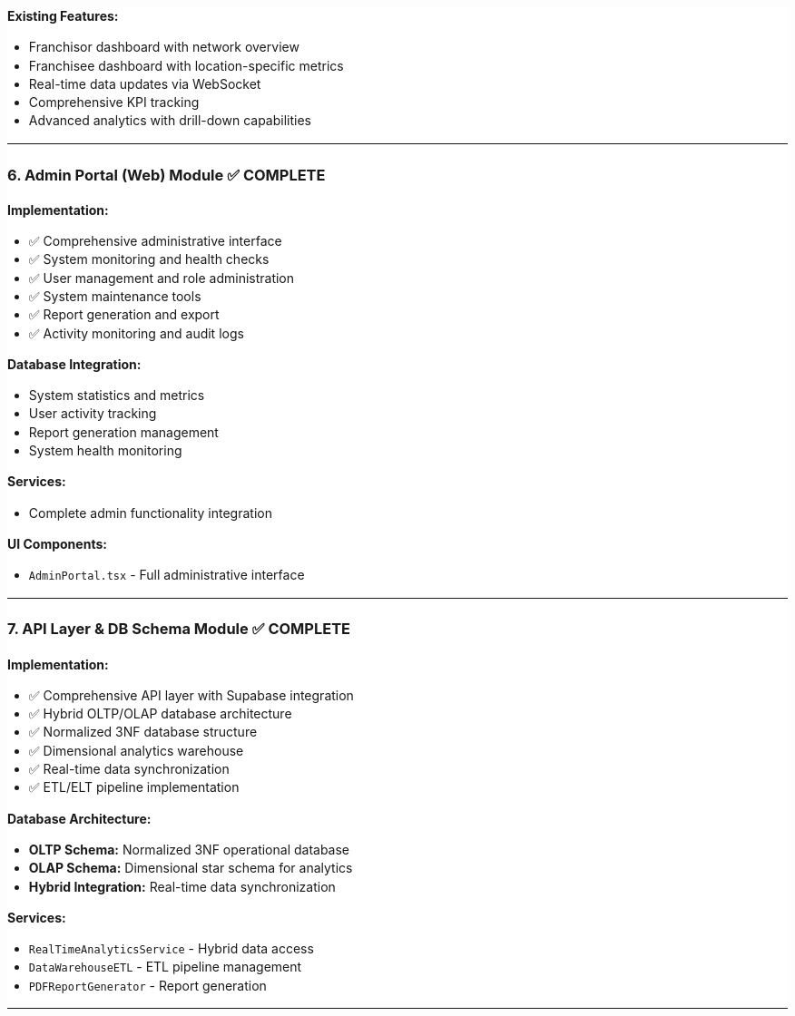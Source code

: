 **Existing Features:**
- Franchisor dashboard with network overview
- Franchisee dashboard with location-specific metrics
- Real-time data updates via WebSocket
- Comprehensive KPI tracking
- Advanced analytics with drill-down capabilities

---

### **6. Admin Portal (Web) Module** ✅ **COMPLETE**

**Implementation:**
- ✅ Comprehensive administrative interface
- ✅ System monitoring and health checks
- ✅ User management and role administration
- ✅ System maintenance tools
- ✅ Report generation and export
- ✅ Activity monitoring and audit logs

**Database Integration:**
- System statistics and metrics
- User activity tracking
- Report generation management
- System health monitoring

**Services:**
- Complete admin functionality integration

**UI Components:**
- `AdminPortal.tsx` - Full administrative interface

---

### **7. API Layer & DB Schema Module** ✅ **COMPLETE**

**Implementation:**
- ✅ Comprehensive API layer with Supabase integration
- ✅ Hybrid OLTP/OLAP database architecture
- ✅ Normalized 3NF database structure
- ✅ Dimensional analytics warehouse
- ✅ Real-time data synchronization
- ✅ ETL/ELT pipeline implementation

**Database Architecture:**
- **OLTP Schema:** Normalized 3NF operational database
- **OLAP Schema:** Dimensional star schema for analytics
- **Hybrid Integration:** Real-time data synchronization

**Services:**
- `RealTimeAnalyticsService` - Hybrid data access
- `DataWarehouseETL` - ETL pipeline management
- `PDFReportGenerator` - Report generation

---
